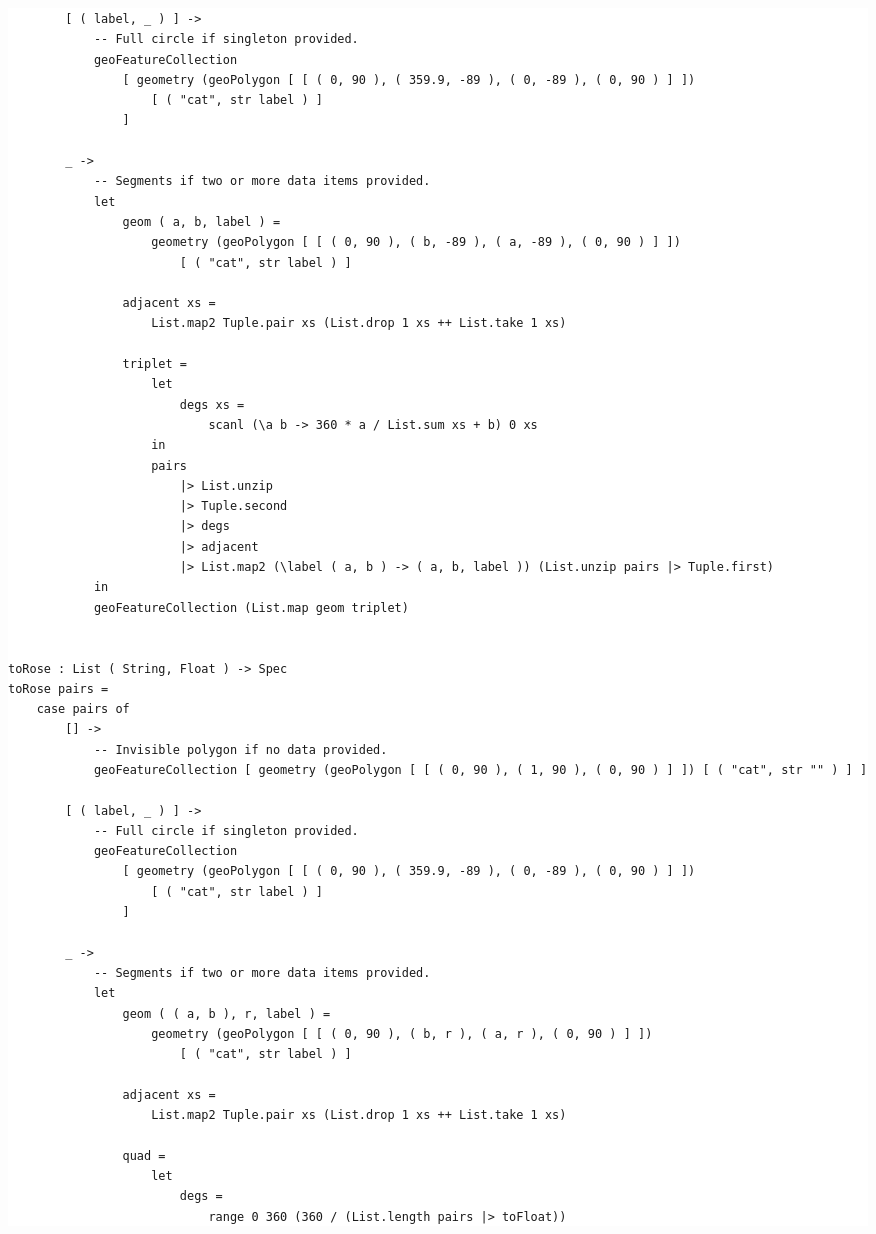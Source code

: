 ```elm{l=hidden}
        [ ( label, _ ) ] ->
            -- Full circle if singleton provided.
            geoFeatureCollection
                [ geometry (geoPolygon [ [ ( 0, 90 ), ( 359.9, -89 ), ( 0, -89 ), ( 0, 90 ) ] ])
                    [ ( "cat", str label ) ]
                ]

        _ ->
            -- Segments if two or more data items provided.
            let
                geom ( a, b, label ) =
                    geometry (geoPolygon [ [ ( 0, 90 ), ( b, -89 ), ( a, -89 ), ( 0, 90 ) ] ])
                        [ ( "cat", str label ) ]

                adjacent xs =
                    List.map2 Tuple.pair xs (List.drop 1 xs ++ List.take 1 xs)

                triplet =
                    let
                        degs xs =
                            scanl (\a b -> 360 * a / List.sum xs + b) 0 xs
                    in
                    pairs
                        |> List.unzip
                        |> Tuple.second
                        |> degs
                        |> adjacent
                        |> List.map2 (\label ( a, b ) -> ( a, b, label )) (List.unzip pairs |> Tuple.first)
            in
            geoFeatureCollection (List.map geom triplet)


toRose : List ( String, Float ) -> Spec
toRose pairs =
    case pairs of
        [] ->
            -- Invisible polygon if no data provided.
            geoFeatureCollection [ geometry (geoPolygon [ [ ( 0, 90 ), ( 1, 90 ), ( 0, 90 ) ] ]) [ ( "cat", str "" ) ] ]

        [ ( label, _ ) ] ->
            -- Full circle if singleton provided.
            geoFeatureCollection
                [ geometry (geoPolygon [ [ ( 0, 90 ), ( 359.9, -89 ), ( 0, -89 ), ( 0, 90 ) ] ])
                    [ ( "cat", str label ) ]
                ]

        _ ->
            -- Segments if two or more data items provided.
            let
                geom ( ( a, b ), r, label ) =
                    geometry (geoPolygon [ [ ( 0, 90 ), ( b, r ), ( a, r ), ( 0, 90 ) ] ])
                        [ ( "cat", str label ) ]

                adjacent xs =
                    List.map2 Tuple.pair xs (List.drop 1 xs ++ List.take 1 xs)

                quad =
                    let
                        degs =
                            range 0 360 (360 / (List.length pairs |> toFloat))

```